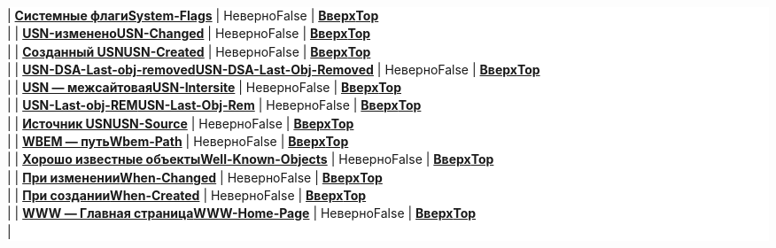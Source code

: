 | [<span data-ttu-id="6a125-351">**Системные флаги**</span><span class="sxs-lookup"><span data-stu-id="6a125-351">**System-Flags**</span></span>](a-systemflags.md)                                     | <span data-ttu-id="6a125-352">Неверно</span><span class="sxs-lookup"><span data-stu-id="6a125-352">False</span></span>     | [<span data-ttu-id="6a125-353">**Вверх**</span><span class="sxs-lookup"><span data-stu-id="6a125-353">**Top**</span></span>](c-top.md)<br/>         |
| [<span data-ttu-id="6a125-354">**USN-изменено**</span><span class="sxs-lookup"><span data-stu-id="6a125-354">**USN-Changed**</span></span>](a-usnchanged.md)                                       | <span data-ttu-id="6a125-355">Неверно</span><span class="sxs-lookup"><span data-stu-id="6a125-355">False</span></span>     | [<span data-ttu-id="6a125-356">**Вверх**</span><span class="sxs-lookup"><span data-stu-id="6a125-356">**Top**</span></span>](c-top.md)<br/>         |
| [<span data-ttu-id="6a125-357">**Созданный USN**</span><span class="sxs-lookup"><span data-stu-id="6a125-357">**USN-Created**</span></span>](a-usncreated.md)                                       | <span data-ttu-id="6a125-358">Неверно</span><span class="sxs-lookup"><span data-stu-id="6a125-358">False</span></span>     | [<span data-ttu-id="6a125-359">**Вверх**</span><span class="sxs-lookup"><span data-stu-id="6a125-359">**Top**</span></span>](c-top.md)<br/>         |
| [<span data-ttu-id="6a125-360">**USN-DSA-Last-obj-removed**</span><span class="sxs-lookup"><span data-stu-id="6a125-360">**USN-DSA-Last-Obj-Removed**</span></span>](a-usndsalastobjremoved.md)                | <span data-ttu-id="6a125-361">Неверно</span><span class="sxs-lookup"><span data-stu-id="6a125-361">False</span></span>     | [<span data-ttu-id="6a125-362">**Вверх**</span><span class="sxs-lookup"><span data-stu-id="6a125-362">**Top**</span></span>](c-top.md)<br/>         |
| [<span data-ttu-id="6a125-363">**USN — межсайтовая**</span><span class="sxs-lookup"><span data-stu-id="6a125-363">**USN-Intersite**</span></span>](a-usnintersite.md)                                   | <span data-ttu-id="6a125-364">Неверно</span><span class="sxs-lookup"><span data-stu-id="6a125-364">False</span></span>     | [<span data-ttu-id="6a125-365">**Вверх**</span><span class="sxs-lookup"><span data-stu-id="6a125-365">**Top**</span></span>](c-top.md)<br/>         |
| [<span data-ttu-id="6a125-366">**USN-Last-obj-REM**</span><span class="sxs-lookup"><span data-stu-id="6a125-366">**USN-Last-Obj-Rem**</span></span>](a-usnlastobjrem.md)                               | <span data-ttu-id="6a125-367">Неверно</span><span class="sxs-lookup"><span data-stu-id="6a125-367">False</span></span>     | [<span data-ttu-id="6a125-368">**Вверх**</span><span class="sxs-lookup"><span data-stu-id="6a125-368">**Top**</span></span>](c-top.md)<br/>         |
| [<span data-ttu-id="6a125-369">**Источник USN**</span><span class="sxs-lookup"><span data-stu-id="6a125-369">**USN-Source**</span></span>](a-usnsource.md)                                         | <span data-ttu-id="6a125-370">Неверно</span><span class="sxs-lookup"><span data-stu-id="6a125-370">False</span></span>     | [<span data-ttu-id="6a125-371">**Вверх**</span><span class="sxs-lookup"><span data-stu-id="6a125-371">**Top**</span></span>](c-top.md)<br/>         |
| [<span data-ttu-id="6a125-372">**WBEM — путь**</span><span class="sxs-lookup"><span data-stu-id="6a125-372">**Wbem-Path**</span></span>](a-wbempath.md)                                           | <span data-ttu-id="6a125-373">Неверно</span><span class="sxs-lookup"><span data-stu-id="6a125-373">False</span></span>     | [<span data-ttu-id="6a125-374">**Вверх**</span><span class="sxs-lookup"><span data-stu-id="6a125-374">**Top**</span></span>](c-top.md)<br/>         |
| [<span data-ttu-id="6a125-375">**Хорошо известные объекты**</span><span class="sxs-lookup"><span data-stu-id="6a125-375">**Well-Known-Objects**</span></span>](a-wellknownobjects.md)                          | <span data-ttu-id="6a125-376">Неверно</span><span class="sxs-lookup"><span data-stu-id="6a125-376">False</span></span>     | [<span data-ttu-id="6a125-377">**Вверх**</span><span class="sxs-lookup"><span data-stu-id="6a125-377">**Top**</span></span>](c-top.md)<br/>         |
| [<span data-ttu-id="6a125-378">**При изменении**</span><span class="sxs-lookup"><span data-stu-id="6a125-378">**When-Changed**</span></span>](a-whenchanged.md)                                     | <span data-ttu-id="6a125-379">Неверно</span><span class="sxs-lookup"><span data-stu-id="6a125-379">False</span></span>     | [<span data-ttu-id="6a125-380">**Вверх**</span><span class="sxs-lookup"><span data-stu-id="6a125-380">**Top**</span></span>](c-top.md)<br/>         |
| [<span data-ttu-id="6a125-381">**При создании**</span><span class="sxs-lookup"><span data-stu-id="6a125-381">**When-Created**</span></span>](a-whencreated.md)                                     | <span data-ttu-id="6a125-382">Неверно</span><span class="sxs-lookup"><span data-stu-id="6a125-382">False</span></span>     | [<span data-ttu-id="6a125-383">**Вверх**</span><span class="sxs-lookup"><span data-stu-id="6a125-383">**Top**</span></span>](c-top.md)<br/>         |
| [<span data-ttu-id="6a125-384">**WWW — Главная страница**</span><span class="sxs-lookup"><span data-stu-id="6a125-384">**WWW-Home-Page**</span></span>](a-wwwhomepage.md)                                    | <span data-ttu-id="6a125-385">Неверно</span><span class="sxs-lookup"><span data-stu-id="6a125-385">False</span></span>     | [<span data-ttu-id="6a125-386">**Вверх**</span><span class="sxs-lookup"><span data-stu-id="6a125-386">**Top**</span></span>](c-top.md)<br/>         |